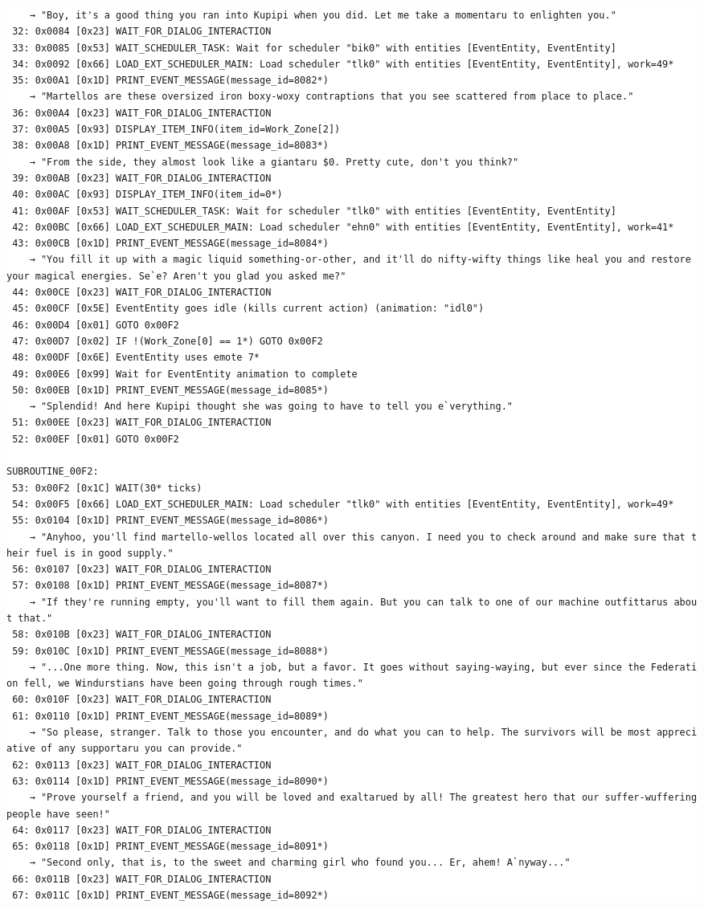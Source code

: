 ```
    → "Boy, it's a good thing you ran into Kupipi when you did. Let me take a momentaru to enlighten you."
 32: 0x0084 [0x23] WAIT_FOR_DIALOG_INTERACTION
 33: 0x0085 [0x53] WAIT_SCHEDULER_TASK: Wait for scheduler "bik0" with entities [EventEntity, EventEntity]
 34: 0x0092 [0x66] LOAD_EXT_SCHEDULER_MAIN: Load scheduler "tlk0" with entities [EventEntity, EventEntity], work=49*
 35: 0x00A1 [0x1D] PRINT_EVENT_MESSAGE(message_id=8082*)
    → "Martellos are these oversized iron boxy-woxy contraptions that you see scattered from place to place."
 36: 0x00A4 [0x23] WAIT_FOR_DIALOG_INTERACTION
 37: 0x00A5 [0x93] DISPLAY_ITEM_INFO(item_id=Work_Zone[2])
 38: 0x00A8 [0x1D] PRINT_EVENT_MESSAGE(message_id=8083*)
    → "From the side, they almost look like a giantaru $0. Pretty cute, don't you think?"
 39: 0x00AB [0x23] WAIT_FOR_DIALOG_INTERACTION
 40: 0x00AC [0x93] DISPLAY_ITEM_INFO(item_id=0*)
 41: 0x00AF [0x53] WAIT_SCHEDULER_TASK: Wait for scheduler "tlk0" with entities [EventEntity, EventEntity]
 42: 0x00BC [0x66] LOAD_EXT_SCHEDULER_MAIN: Load scheduler "ehn0" with entities [EventEntity, EventEntity], work=41*
 43: 0x00CB [0x1D] PRINT_EVENT_MESSAGE(message_id=8084*)
    → "You fill it up with a magic liquid something-or-other, and it'll do nifty-wifty things like heal you and restore your magical energies. Se`e? Aren't you glad you asked me?"
 44: 0x00CE [0x23] WAIT_FOR_DIALOG_INTERACTION
 45: 0x00CF [0x5E] EventEntity goes idle (kills current action) (animation: "idl0")
 46: 0x00D4 [0x01] GOTO 0x00F2
 47: 0x00D7 [0x02] IF !(Work_Zone[0] == 1*) GOTO 0x00F2
 48: 0x00DF [0x6E] EventEntity uses emote 7*
 49: 0x00E6 [0x99] Wait for EventEntity animation to complete
 50: 0x00EB [0x1D] PRINT_EVENT_MESSAGE(message_id=8085*)
    → "Splendid! And here Kupipi thought she was going to have to tell you e`verything."
 51: 0x00EE [0x23] WAIT_FOR_DIALOG_INTERACTION
 52: 0x00EF [0x01] GOTO 0x00F2

SUBROUTINE_00F2:
 53: 0x00F2 [0x1C] WAIT(30* ticks)
 54: 0x00F5 [0x66] LOAD_EXT_SCHEDULER_MAIN: Load scheduler "tlk0" with entities [EventEntity, EventEntity], work=49*
 55: 0x0104 [0x1D] PRINT_EVENT_MESSAGE(message_id=8086*)
    → "Anyhoo, you'll find martello-wellos located all over this canyon. I need you to check around and make sure that their fuel is in good supply."
 56: 0x0107 [0x23] WAIT_FOR_DIALOG_INTERACTION
 57: 0x0108 [0x1D] PRINT_EVENT_MESSAGE(message_id=8087*)
    → "If they're running empty, you'll want to fill them again. But you can talk to one of our machine outfittarus about that."
 58: 0x010B [0x23] WAIT_FOR_DIALOG_INTERACTION
 59: 0x010C [0x1D] PRINT_EVENT_MESSAGE(message_id=8088*)
    → "...One more thing. Now, this isn't a job, but a favor. It goes without saying-waying, but ever since the Federation fell, we Windurstians have been going through rough times."
 60: 0x010F [0x23] WAIT_FOR_DIALOG_INTERACTION
 61: 0x0110 [0x1D] PRINT_EVENT_MESSAGE(message_id=8089*)
    → "So please, stranger. Talk to those you encounter, and do what you can to help. The survivors will be most appreciative of any supportaru you can provide."
 62: 0x0113 [0x23] WAIT_FOR_DIALOG_INTERACTION
 63: 0x0114 [0x1D] PRINT_EVENT_MESSAGE(message_id=8090*)
    → "Prove yourself a friend, and you will be loved and exaltarued by all! The greatest hero that our suffer-wuffering people have seen!"
 64: 0x0117 [0x23] WAIT_FOR_DIALOG_INTERACTION
 65: 0x0118 [0x1D] PRINT_EVENT_MESSAGE(message_id=8091*)
    → "Second only, that is, to the sweet and charming girl who found you... Er, ahem! A`nyway..."
 66: 0x011B [0x23] WAIT_FOR_DIALOG_INTERACTION
 67: 0x011C [0x1D] PRINT_EVENT_MESSAGE(message_id=8092*)
```